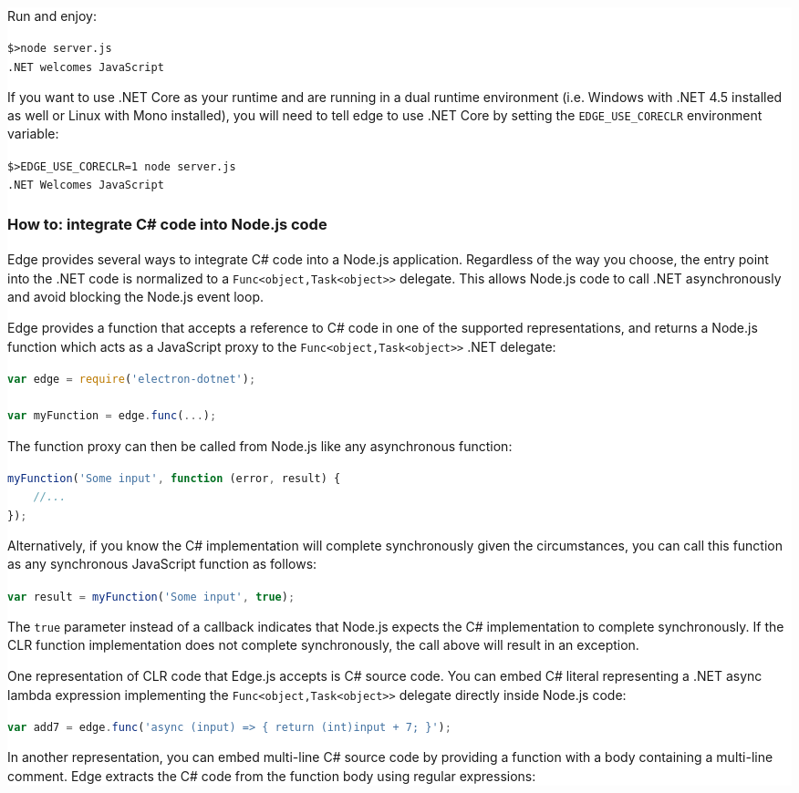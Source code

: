 Run and enjoy:

```
$>node server.js
.NET welcomes JavaScript
```

If you want to use .NET Core as your runtime and are running in a dual runtime environment (i.e. Windows with .NET 4.5 installed as well or Linux with Mono installed), you will need to tell edge to use .NET Core by setting the `EDGE_USE_CORECLR` environment variable:

```
$>EDGE_USE_CORECLR=1 node server.js
.NET Welcomes JavaScript
```

### How to: integrate C# code into Node.js code

Edge provides several ways to integrate C# code into a Node.js application. Regardless of the way you choose, the entry point into the .NET code is normalized to a `Func<object,Task<object>>` delegate. This allows Node.js code to call .NET asynchronously and avoid blocking the Node.js event loop. 

Edge provides a function that accepts a reference to C# code in one of the supported representations, and returns a Node.js function which acts as a JavaScript proxy to the `Func<object,Task<object>>` .NET delegate:

```javascript
var edge = require('electron-dotnet');

var myFunction = edge.func(...);
```

The function proxy can then be called from Node.js like any asynchronous function:

```javascript
myFunction('Some input', function (error, result) {
    //...
});
```

Alternatively, if you know the C# implementation will complete synchronously given the circumstances, you can call this function as any synchronous JavaScript function as follows:

```javascript
var result = myFunction('Some input', true);
```

The `true` parameter instead of a callback indicates that Node.js expects the C# implementation to complete synchronously. If the CLR function implementation does not complete synchronously, the call above will result in an exception. 

One representation of CLR code that Edge.js accepts is C# source code. You can embed C# literal representing a .NET async lambda expression implementing the `Func<object,Task<object>>` delegate directly inside Node.js code:

```javascript
var add7 = edge.func('async (input) => { return (int)input + 7; }');
``` 

In another representation, you can embed multi-line C# source code by providing a function with a body containing a multi-line comment. Edge extracts the C# code from the function body using regular expressions:
